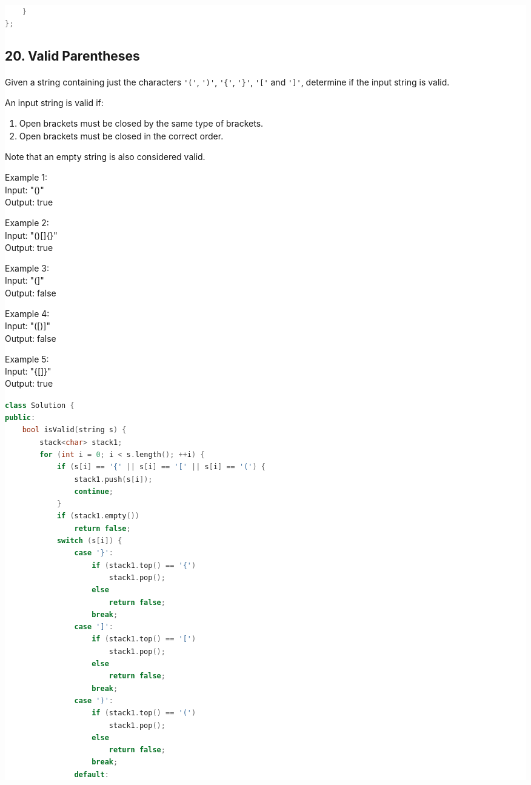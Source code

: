 ```cpp
    }
};
```

## 20. Valid Parentheses

Given a string containing just the characters `'('`, `')'`, `'{'`, `'}'`, `'['` and `']'`, determine if the input string is valid.

An input string is valid if:
1. Open brackets must be closed by the same type of brackets.
2. Open brackets must be closed in the correct order.

Note that an empty string is also considered valid.

Example 1:  
Input: "()"  
Output: true  

Example 2:  
Input: "()[]{}"  
Output: true  

Example 3:  
Input: "(]"  
Output: false  

Example 4:  
Input: "([)]"  
Output: false  

Example 5:  
Input: "{[]}"  
Output: true  

```cpp
class Solution {
public:
    bool isValid(string s) {
        stack<char> stack1;
        for (int i = 0; i < s.length(); ++i) {
            if (s[i] == '{' || s[i] == '[' || s[i] == '(') {
                stack1.push(s[i]);
                continue;
            }
            if (stack1.empty())
                return false;
            switch (s[i]) {
                case '}':
                    if (stack1.top() == '{')
                        stack1.pop();
                    else
                        return false;
                    break;
                case ']':
                    if (stack1.top() == '[')
                        stack1.pop();
                    else
                        return false;
                    break;
                case ')':
                    if (stack1.top() == '(')
                        stack1.pop();
                    else
                        return false;
                    break;
                default:
```